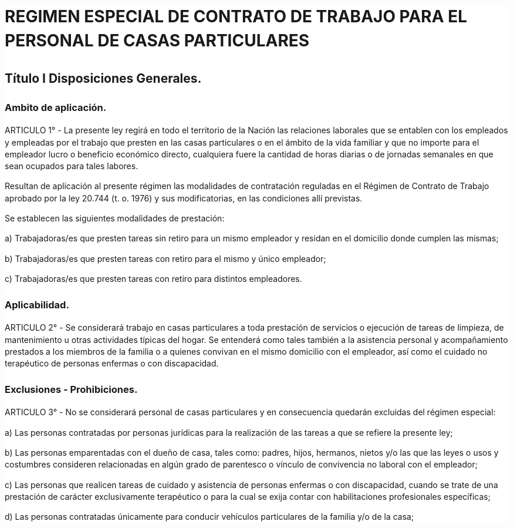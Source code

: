 
# REGIMEN ESPECIAL DE CONTRATO DE TRABAJO PARA EL PERSONAL DE CASAS PARTICULARES

## Título I Disposiciones Generales.

### Ambito de aplicación.

ARTICULO 1° - La presente ley regirá en todo el territorio de la Nación las relaciones laborales que se entablen con los empleados y empleadas por el trabajo que presten en las casas particulares o en el ámbito de la vida familiar y que no importe para el empleador lucro o beneficio económico directo, cualquiera fuere la cantidad de horas diarias o de jornadas semanales en que sean ocupados para tales labores.

Resultan de aplicación al presente régimen las modalidades de contratación reguladas en el Régimen de Contrato de Trabajo aprobado por la ley 20.744 (t. o. 1976) y sus modificatorias, en las condiciones allí previstas.

Se establecen las siguientes modalidades de prestación:

a) Trabajadoras/es que presten tareas sin retiro para un mismo empleador y residan en el domicilio donde cumplen las mismas;

b) Trabajadoras/es que presten tareas con retiro para el mismo y único empleador;

c) Trabajadoras/es que presten tareas con retiro para distintos empleadores.

### Aplicabilidad.

ARTICULO 2° - Se considerará trabajo en casas particulares a toda prestación de servicios o ejecución de tareas de limpieza, de mantenimiento u otras actividades típicas del hogar. Se entenderá como tales también a la asistencia personal y acompañamiento prestados a los miembros de la familia o a quienes convivan en el mismo domicilio con el empleador, así como el cuidado no terapéutico de personas enfermas o con discapacidad.

### Exclusiones - Prohibiciones.

ARTICULO 3° - No se considerará personal de casas particulares y en consecuencia quedarán excluidas del régimen especial:

a) Las personas contratadas por personas jurídicas para la realización de las tareas a que se refiere la presente ley;

b) Las personas emparentadas con el dueño de casa, tales como: padres, hijos, hermanos, nietos y/o las que las leyes o usos y costumbres consideren relacionadas en algún grado de parentesco o vínculo de convivencia no laboral con el empleador;

c) Las personas que realicen tareas de cuidado y asistencia de personas enfermas o con discapacidad, cuando se trate de una prestación de carácter exclusivamente terapéutico o para la cual se exija contar con habilitaciones profesionales específicas;

d) Las personas contratadas únicamente para conducir vehículos particulares de la familia y/o de la casa;
